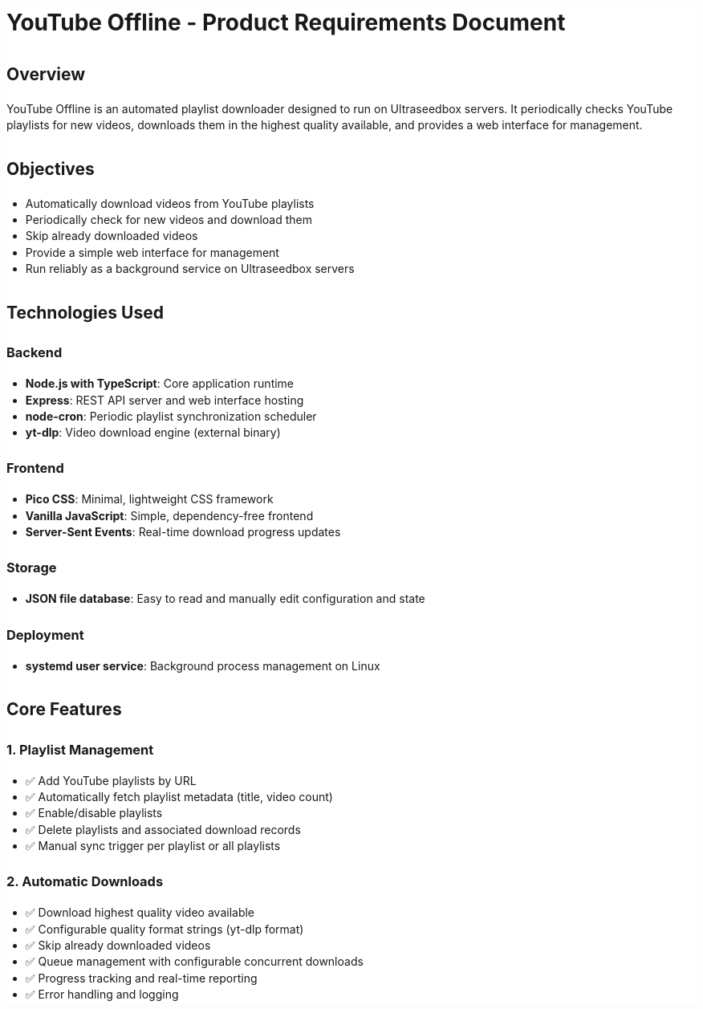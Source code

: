 # YouTube Offline - Product Requirements Document

## Overview

YouTube Offline is an automated playlist downloader designed to run on Ultraseedbox servers. It periodically checks YouTube playlists for new videos, downloads them in the highest quality available, and provides a web interface for management.

## Objectives

- Automatically download videos from YouTube playlists
- Periodically check for new videos and download them
- Skip already downloaded videos
- Provide a simple web interface for management
- Run reliably as a background service on Ultraseedbox servers

## Technologies Used

### Backend
- **Node.js with TypeScript**: Core application runtime
- **Express**: REST API server and web interface hosting
- **node-cron**: Periodic playlist synchronization scheduler
- **yt-dlp**: Video download engine (external binary)

### Frontend
- **Pico CSS**: Minimal, lightweight CSS framework
- **Vanilla JavaScript**: Simple, dependency-free frontend
- **Server-Sent Events**: Real-time download progress updates

### Storage
- **JSON file database**: Easy to read and manually edit configuration and state

### Deployment
- **systemd user service**: Background process management on Linux

## Core Features

### 1. Playlist Management
- ✅ Add YouTube playlists by URL
- ✅ Automatically fetch playlist metadata (title, video count)
- ✅ Enable/disable playlists
- ✅ Delete playlists and associated download records
- ✅ Manual sync trigger per playlist or all playlists

### 2. Automatic Downloads
- ✅ Download highest quality video available
- ✅ Configurable quality format strings (yt-dlp format)
- ✅ Skip already downloaded videos
- ✅ Queue management with configurable concurrent downloads
- ✅ Progress tracking and real-time reporting
- ✅ Error handling and logging
